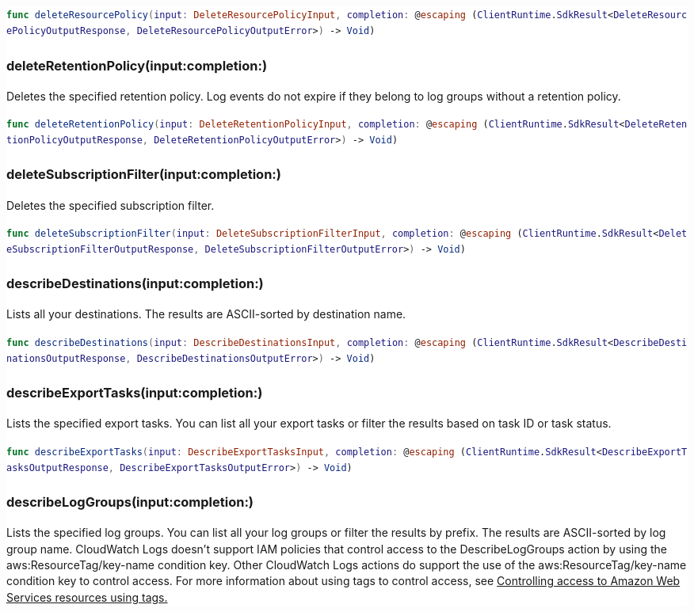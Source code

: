 ``` swift
func deleteResourcePolicy(input: DeleteResourcePolicyInput, completion: @escaping (ClientRuntime.SdkResult<DeleteResourcePolicyOutputResponse, DeleteResourcePolicyOutputError>) -> Void)
```

### deleteRetentionPolicy(input:​completion:​)

Deletes the specified retention policy.
Log events do not expire if they belong to log groups without a retention policy.

``` swift
func deleteRetentionPolicy(input: DeleteRetentionPolicyInput, completion: @escaping (ClientRuntime.SdkResult<DeleteRetentionPolicyOutputResponse, DeleteRetentionPolicyOutputError>) -> Void)
```

### deleteSubscriptionFilter(input:​completion:​)

Deletes the specified subscription filter.

``` swift
func deleteSubscriptionFilter(input: DeleteSubscriptionFilterInput, completion: @escaping (ClientRuntime.SdkResult<DeleteSubscriptionFilterOutputResponse, DeleteSubscriptionFilterOutputError>) -> Void)
```

### describeDestinations(input:​completion:​)

Lists all your destinations. The results are ASCII-sorted by destination name.

``` swift
func describeDestinations(input: DescribeDestinationsInput, completion: @escaping (ClientRuntime.SdkResult<DescribeDestinationsOutputResponse, DescribeDestinationsOutputError>) -> Void)
```

### describeExportTasks(input:​completion:​)

Lists the specified export tasks. You can list all your export tasks or filter
the results based on task ID or task status.

``` swift
func describeExportTasks(input: DescribeExportTasksInput, completion: @escaping (ClientRuntime.SdkResult<DescribeExportTasksOutputResponse, DescribeExportTasksOutputError>) -> Void)
```

### describeLogGroups(input:​completion:​)

Lists the specified log groups. You can list all your log groups or filter the results by prefix.
The results are ASCII-sorted by log group name.
CloudWatch Logs doesn’t support IAM policies that control access to the DescribeLogGroups action by using the
aws:​ResourceTag/key-name
condition key. Other CloudWatch Logs actions
do support the use of the aws:​ResourceTag/key-name
condition key to control access.
For more information about using tags to control access, see
<a href="https:​//docs.aws.amazon.com/IAM/latest/UserGuide/access_tags.html">Controlling access to Amazon Web Services resources using tags.
